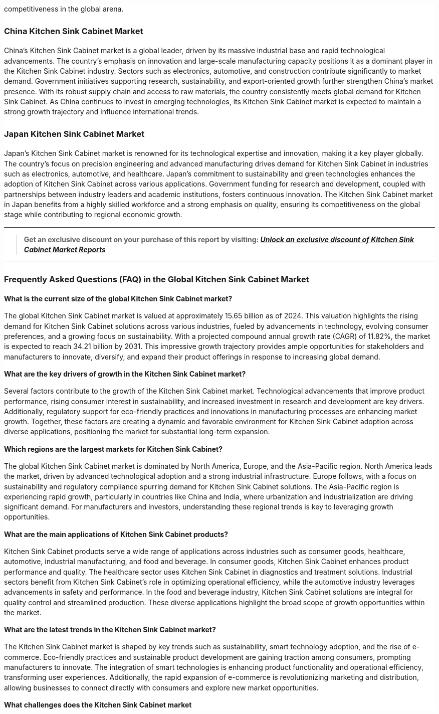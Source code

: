 competitiveness in the global arena.</p><h3>China Kitchen Sink Cabinet Market</h3><p>China&rsquo;s Kitchen Sink Cabinet market is a global leader, driven by its massive industrial base and rapid technological advancements. The country&rsquo;s emphasis on innovation and large-scale manufacturing capacity positions it as a dominant player in the Kitchen Sink Cabinet industry. Sectors such as electronics, automotive, and construction contribute significantly to market demand. Government initiatives supporting research, sustainability, and export-oriented growth further strengthen China&rsquo;s market presence. With its robust supply chain and access to raw materials, the country consistently meets global demand for Kitchen Sink Cabinet. As China continues to invest in emerging technologies, its Kitchen Sink Cabinet market is expected to maintain a strong growth trajectory and influence international trends.</p><h3>Japan Kitchen Sink Cabinet Market</h3><p>Japan&rsquo;s Kitchen Sink Cabinet market is renowned for its technological expertise and innovation, making it a key player globally. The country&rsquo;s focus on precision engineering and advanced manufacturing drives demand for Kitchen Sink Cabinet in industries such as electronics, automotive, and healthcare. Japan&rsquo;s commitment to sustainability and green technologies enhances the adoption of Kitchen Sink Cabinet across various applications. Government funding for research and development, coupled with partnerships between industry leaders and academic institutions, fosters continuous innovation. The Kitchen Sink Cabinet market in Japan benefits from a highly skilled workforce and a strong emphasis on quality, ensuring its competitiveness on the global stage while contributing to regional economic growth.</p><hr /><blockquote><p><strong>Get an exclusive discount on your purchase of this report by visiting: <em><a href="://marketresearchpulse.com/ask-for-discount/146636?utm_source=Github&amp;utm_medium=021">Unlock an exclusive discount of Kitchen Sink Cabinet Market Reports</a></em>&nbsp;</strong></p></blockquote><hr /><h3>Frequently Asked Questions (FAQ) in the Global Kitchen Sink Cabinet Market</h3><p><strong>What is the current size of the global Kitchen Sink Cabinet market?</strong></p><p>The global Kitchen Sink Cabinet market is valued at approximately 15.65 billion as of 2024. This valuation highlights the rising demand for Kitchen Sink Cabinet solutions across various industries, fueled by advancements in technology, evolving consumer preferences, and a growing focus on sustainability. With a projected compound annual growth rate (CAGR) of 11.82%, the market is expected to reach 34.21 billion by 2031. This impressive growth trajectory provides ample opportunities for stakeholders and manufacturers to innovate, diversify, and expand their product offerings in response to increasing global demand.</p><p><strong>What are the key drivers of growth in the Kitchen Sink Cabinet market?</strong></p><p>Several factors contribute to the growth of the Kitchen Sink Cabinet market. Technological advancements that improve product performance, rising consumer interest in sustainability, and increased investment in research and development are key drivers. Additionally, regulatory support for eco-friendly practices and innovations in manufacturing processes are enhancing market growth. Together, these factors are creating a dynamic and favorable environment for Kitchen Sink Cabinet adoption across diverse applications, positioning the market for substantial long-term expansion.</p><p><strong>Which regions are the largest markets for Kitchen Sink Cabinet?</strong></p><p>The global Kitchen Sink Cabinet market is dominated by North America, Europe, and the Asia-Pacific region. North America leads the market, driven by advanced technological adoption and a strong industrial infrastructure. Europe follows, with a focus on sustainability and regulatory compliance spurring demand for Kitchen Sink Cabinet solutions. The Asia-Pacific region is experiencing rapid growth, particularly in countries like China and India, where urbanization and industrialization are driving significant demand. For manufacturers and investors, understanding these regional trends is key to leveraging growth opportunities.</p><p><strong>What are the main applications of Kitchen Sink Cabinet products?</strong></p><p>Kitchen Sink Cabinet products serve a wide range of applications across industries such as consumer goods, healthcare, automotive, industrial manufacturing, and food and beverage. In consumer goods, Kitchen Sink Cabinet enhances product performance and quality. The healthcare sector uses Kitchen Sink Cabinet in diagnostics and treatment solutions. Industrial sectors benefit from Kitchen Sink Cabinet&rsquo;s role in optimizing operational efficiency, while the automotive industry leverages advancements in safety and performance. In the food and beverage industry, Kitchen Sink Cabinet solutions are integral for quality control and streamlined production. These diverse applications highlight the broad scope of growth opportunities within the market.</p><p><strong>What are the latest trends in the Kitchen Sink Cabinet market?</strong></p><p>The Kitchen Sink Cabinet market is shaped by key trends such as sustainability, smart technology adoption, and the rise of e-commerce. Eco-friendly practices and sustainable product development are gaining traction among consumers, prompting manufacturers to innovate. The integration of smart technologies is enhancing product functionality and operational efficiency, transforming user experiences. Additionally, the rapid expansion of e-commerce is revolutionizing marketing and distribution, allowing businesses to connect directly with consumers and explore new market opportunities.</p><p><strong>What challenges does the Kitchen Sink Cabinet market